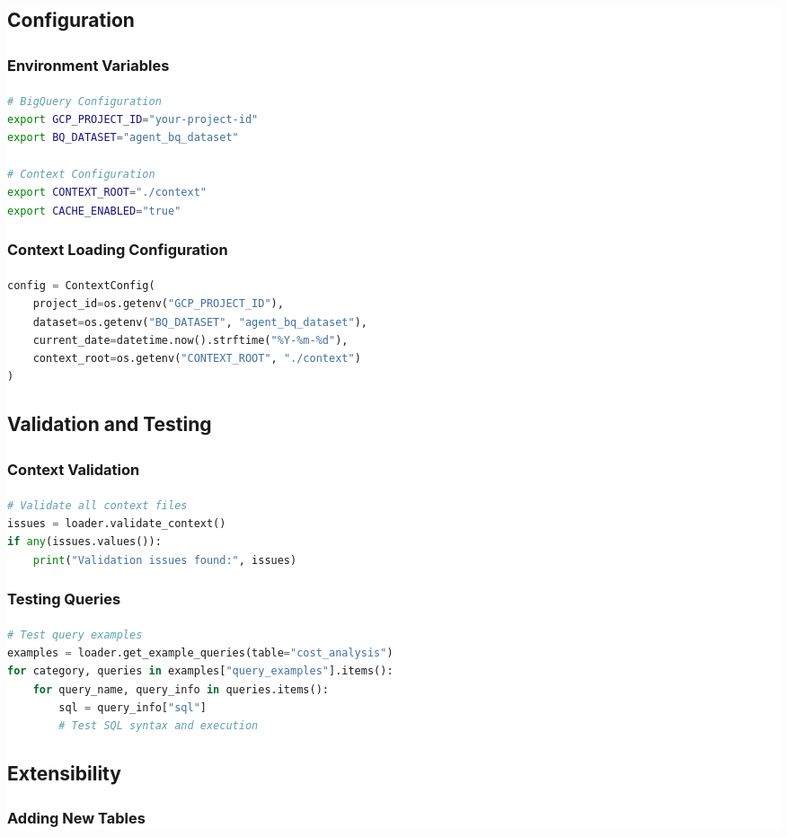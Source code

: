 ## Configuration

### Environment Variables

```bash
# BigQuery Configuration
export GCP_PROJECT_ID="your-project-id"
export BQ_DATASET="agent_bq_dataset"

# Context Configuration
export CONTEXT_ROOT="./context"
export CACHE_ENABLED="true"
```

### Context Loading Configuration

```python
config = ContextConfig(
    project_id=os.getenv("GCP_PROJECT_ID"),
    dataset=os.getenv("BQ_DATASET", "agent_bq_dataset"),
    current_date=datetime.now().strftime("%Y-%m-%d"),
    context_root=os.getenv("CONTEXT_ROOT", "./context")
)
```

## Validation and Testing

### Context Validation

```python
# Validate all context files
issues = loader.validate_context()
if any(issues.values()):
    print("Validation issues found:", issues)
```

### Testing Queries

```python
# Test query examples
examples = loader.get_example_queries(table="cost_analysis")
for category, queries in examples["query_examples"].items():
    for query_name, query_info in queries.items():
        sql = query_info["sql"]
        # Test SQL syntax and execution
```

## Extensibility

### Adding New Tables
